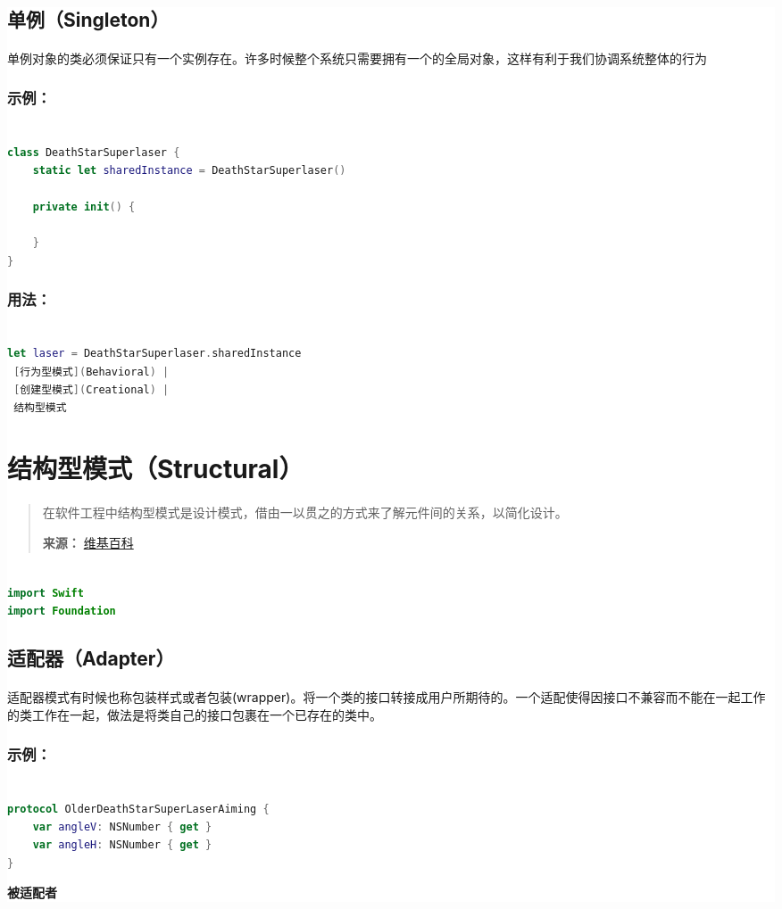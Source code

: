  单例（Singleton）
 --------------
 单例对象的类必须保证只有一个实例存在。许多时候整个系统只需要拥有一个的全局对象，这样有利于我们协调系统整体的行为
 ### 示例：
 
```swift

class DeathStarSuperlaser {
    static let sharedInstance = DeathStarSuperlaser()
    
    private init() {
        
    }
}
```

 ### 用法：
 
```swift

let laser = DeathStarSuperlaser.sharedInstance
 [行为型模式](Behavioral) |
 [创建型模式](Creational) |
 结构型模式
```

 结构型模式（Structural）
 ====================
 
 > 在软件工程中结构型模式是设计模式，借由一以贯之的方式来了解元件间的关系，以简化设计。
 >
 >**来源：** [维基百科](https://zh.wikipedia.org/wiki/%E7%B5%90%E6%A7%8B%E5%9E%8B%E6%A8%A1%E5%BC%8F)
 
```swift

import Swift
import Foundation
```

 适配器（Adapter）
 --------------
 
 适配器模式有时候也称包装样式或者包装(wrapper)。将一个类的接口转接成用户所期待的。一个适配使得因接口不兼容而不能在一起工作的类工作在一起，做法是将类自己的接口包裹在一个已存在的类中。
 ### 示例：
 
```swift

protocol OlderDeathStarSuperLaserAiming {
    var angleV: NSNumber { get }
    var angleH: NSNumber { get }
}
```

 **被适配者**
 
